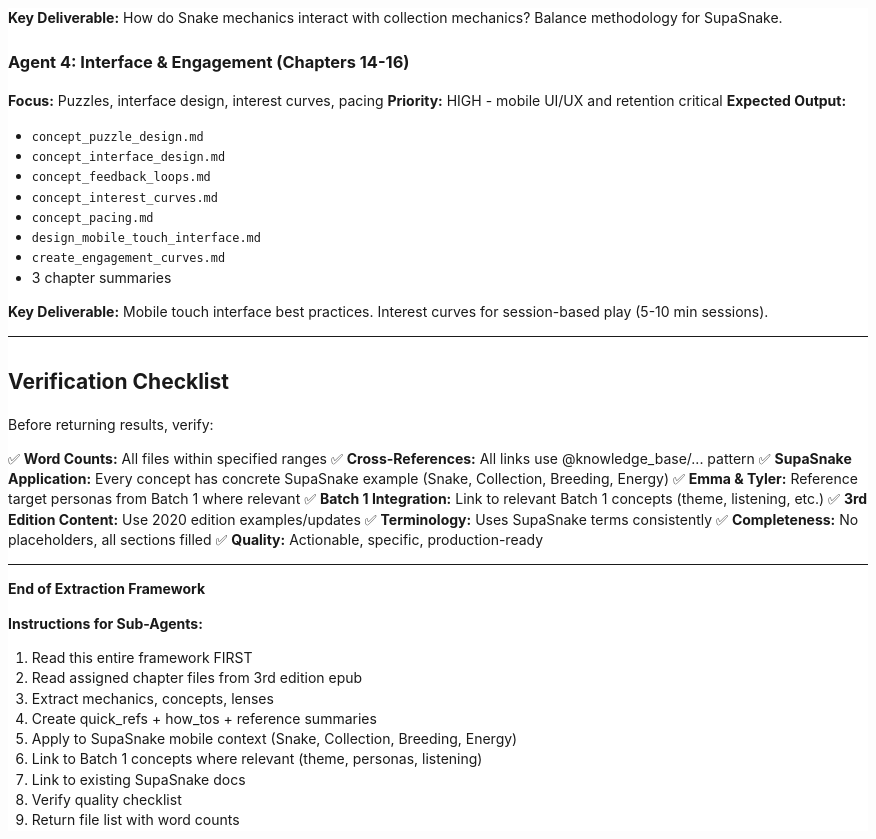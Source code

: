 **Key Deliverable:** How do Snake mechanics interact with collection mechanics? Balance methodology for SupaSnake.

### Agent 4: Interface & Engagement (Chapters 14-16)
**Focus:** Puzzles, interface design, interest curves, pacing
**Priority:** HIGH - mobile UI/UX and retention critical
**Expected Output:**
- `concept_puzzle_design.md`
- `concept_interface_design.md`
- `concept_feedback_loops.md`
- `concept_interest_curves.md`
- `concept_pacing.md`
- `design_mobile_touch_interface.md`
- `create_engagement_curves.md`
- 3 chapter summaries

**Key Deliverable:** Mobile touch interface best practices. Interest curves for session-based play (5-10 min sessions).

---

## Verification Checklist

Before returning results, verify:

✅ **Word Counts:** All files within specified ranges
✅ **Cross-References:** All links use @knowledge_base/... pattern
✅ **SupaSnake Application:** Every concept has concrete SupaSnake example (Snake, Collection, Breeding, Energy)
✅ **Emma & Tyler:** Reference target personas from Batch 1 where relevant
✅ **Batch 1 Integration:** Link to relevant Batch 1 concepts (theme, listening, etc.)
✅ **3rd Edition Content:** Use 2020 edition examples/updates
✅ **Terminology:** Uses SupaSnake terms consistently
✅ **Completeness:** No placeholders, all sections filled
✅ **Quality:** Actionable, specific, production-ready

---

**End of Extraction Framework**

**Instructions for Sub-Agents:**
1. Read this entire framework FIRST
2. Read assigned chapter files from 3rd edition epub
3. Extract mechanics, concepts, lenses
4. Create quick_refs + how_tos + reference summaries
5. Apply to SupaSnake mobile context (Snake, Collection, Breeding, Energy)
6. Link to Batch 1 concepts where relevant (theme, personas, listening)
7. Link to existing SupaSnake docs
8. Verify quality checklist
9. Return file list with word counts
